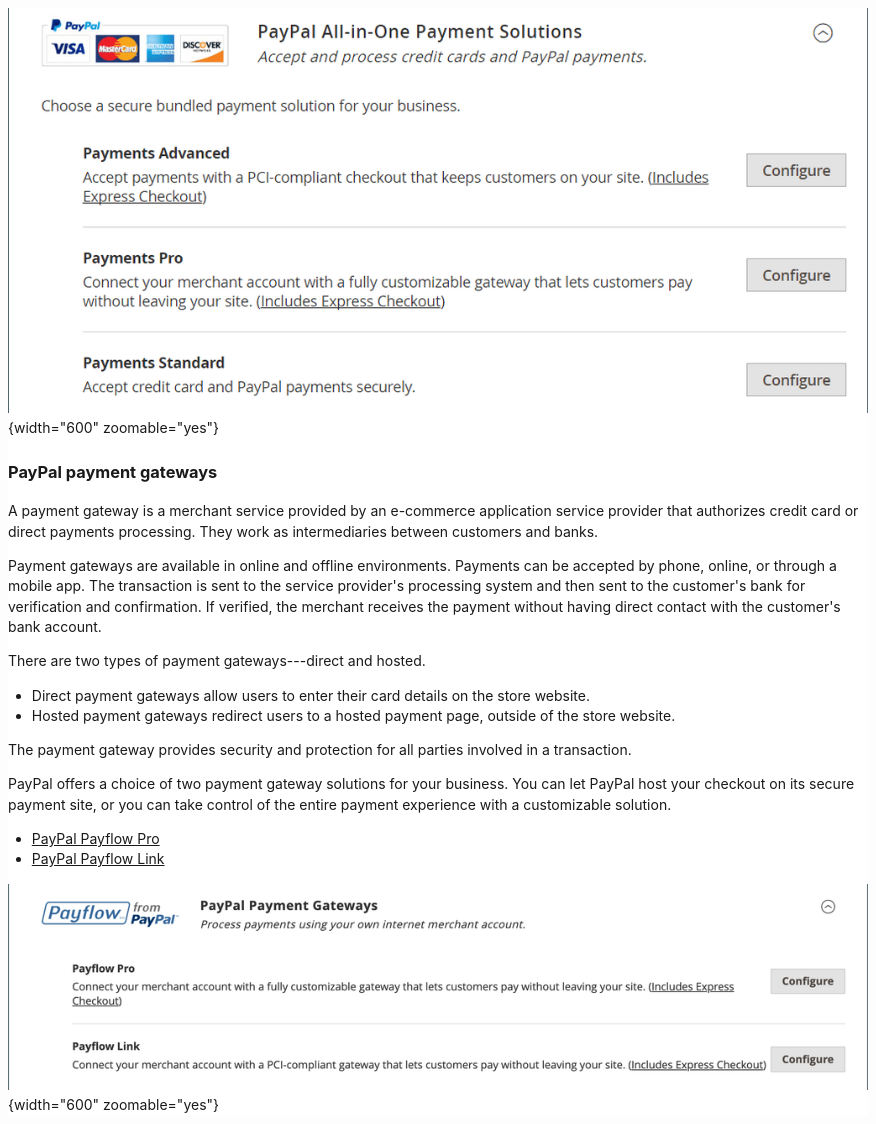 ![PayPal all-in-one payment Solutions](./assets/paypal-all-in-one.png){width="600" zoomable="yes"}

### PayPal payment gateways

A payment gateway is a merchant service provided by an e-commerce application service provider that authorizes credit card or direct payments processing. They work as intermediaries between customers and banks.

Payment gateways are available in online and offline environments. Payments can be accepted by phone, online, or through a mobile app. The transaction is sent to the service provider's processing system and then sent to the customer's bank for verification and confirmation. If verified, the merchant receives the payment without having direct contact with the customer's bank account.

There are two types of payment gateways---direct and hosted.

- Direct payment gateways allow users to enter their card details on the store website.
- Hosted payment gateways redirect users to a hosted payment page, outside of the store website.

The payment gateway provides security and protection for all parties involved in a transaction.

PayPal offers a choice of two payment gateway solutions for your business. You can let PayPal host your checkout on its secure payment site, or you can take control of the entire payment experience with a customizable solution.

- [PayPal Payflow Pro](paypal-payflow-pro.md)
- [PayPal Payflow Link](paypal-payflow-link.md)

![Set up PayPal payment gateways](./assets/paypal-payment-gateway.png){width="600" zoomable="yes"}
